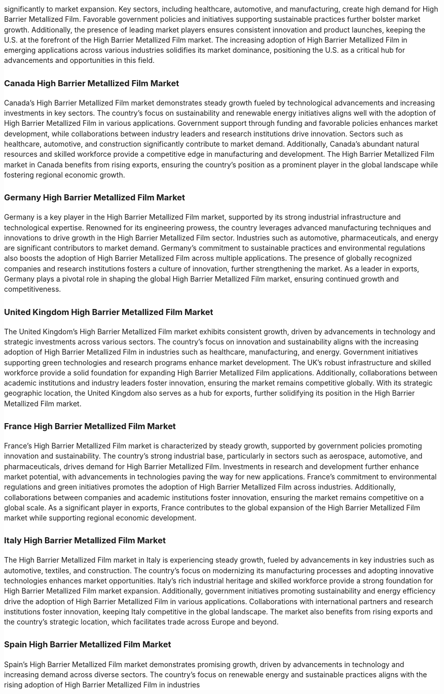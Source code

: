 significantly to market expansion. Key sectors, including healthcare, automotive, and manufacturing, create high demand for High Barrier Metallized Film. Favorable government policies and initiatives supporting sustainable practices further bolster market growth. Additionally, the presence of leading market players ensures consistent innovation and product launches, keeping the U.S. at the forefront of the High Barrier Metallized Film market. The increasing adoption of High Barrier Metallized Film in emerging applications across various industries solidifies its market dominance, positioning the U.S. as a critical hub for advancements and opportunities in this field.</p><h3>Canada High Barrier Metallized Film Market</h3><p>Canada&rsquo;s High Barrier Metallized Film market demonstrates steady growth fueled by technological advancements and increasing investments in key sectors. The country&rsquo;s focus on sustainability and renewable energy initiatives aligns well with the adoption of High Barrier Metallized Film in various applications. Government support through funding and favorable policies enhances market development, while collaborations between industry leaders and research institutions drive innovation. Sectors such as healthcare, automotive, and construction significantly contribute to market demand. Additionally, Canada&rsquo;s abundant natural resources and skilled workforce provide a competitive edge in manufacturing and development. The High Barrier Metallized Film market in Canada benefits from rising exports, ensuring the country&rsquo;s position as a prominent player in the global landscape while fostering regional economic growth.</p><h3>Germany High Barrier Metallized Film Market</h3><p>Germany is a key player in the High Barrier Metallized Film market, supported by its strong industrial infrastructure and technological expertise. Renowned for its engineering prowess, the country leverages advanced manufacturing techniques and innovations to drive growth in the High Barrier Metallized Film sector. Industries such as automotive, pharmaceuticals, and energy are significant contributors to market demand. Germany&rsquo;s commitment to sustainable practices and environmental regulations also boosts the adoption of High Barrier Metallized Film across multiple applications. The presence of globally recognized companies and research institutions fosters a culture of innovation, further strengthening the market. As a leader in exports, Germany plays a pivotal role in shaping the global High Barrier Metallized Film market, ensuring continued growth and competitiveness.</p><h3>United Kingdom High Barrier Metallized Film Market</h3><p>The United Kingdom&rsquo;s High Barrier Metallized Film market exhibits consistent growth, driven by advancements in technology and strategic investments across various sectors. The country&rsquo;s focus on innovation and sustainability aligns with the increasing adoption of High Barrier Metallized Film in industries such as healthcare, manufacturing, and energy. Government initiatives supporting green technologies and research programs enhance market development. The UK&rsquo;s robust infrastructure and skilled workforce provide a solid foundation for expanding High Barrier Metallized Film applications. Additionally, collaborations between academic institutions and industry leaders foster innovation, ensuring the market remains competitive globally. With its strategic geographic location, the United Kingdom also serves as a hub for exports, further solidifying its position in the High Barrier Metallized Film market.</p><h3>France High Barrier Metallized Film Market</h3><p>France&rsquo;s High Barrier Metallized Film market is characterized by steady growth, supported by government policies promoting innovation and sustainability. The country&rsquo;s strong industrial base, particularly in sectors such as aerospace, automotive, and pharmaceuticals, drives demand for High Barrier Metallized Film. Investments in research and development further enhance market potential, with advancements in technologies paving the way for new applications. France&rsquo;s commitment to environmental regulations and green initiatives promotes the adoption of High Barrier Metallized Film across industries. Additionally, collaborations between companies and academic institutions foster innovation, ensuring the market remains competitive on a global scale. As a significant player in exports, France contributes to the global expansion of the High Barrier Metallized Film market while supporting regional economic development.</p><h3>Italy High Barrier Metallized Film Market</h3><p>The High Barrier Metallized Film market in Italy is experiencing steady growth, fueled by advancements in key industries such as automotive, textiles, and construction. The country&rsquo;s focus on modernizing its manufacturing processes and adopting innovative technologies enhances market opportunities. Italy&rsquo;s rich industrial heritage and skilled workforce provide a strong foundation for High Barrier Metallized Film market expansion. Additionally, government initiatives promoting sustainability and energy efficiency drive the adoption of High Barrier Metallized Film in various applications. Collaborations with international partners and research institutions foster innovation, keeping Italy competitive in the global landscape. The market also benefits from rising exports and the country&rsquo;s strategic location, which facilitates trade across Europe and beyond.</p><h3>Spain High Barrier Metallized Film Market</h3><p>Spain&rsquo;s High Barrier Metallized Film market demonstrates promising growth, driven by advancements in technology and increasing demand across diverse sectors. The country&rsquo;s focus on renewable energy and sustainable practices aligns with the rising adoption of High Barrier Metallized Film in industries